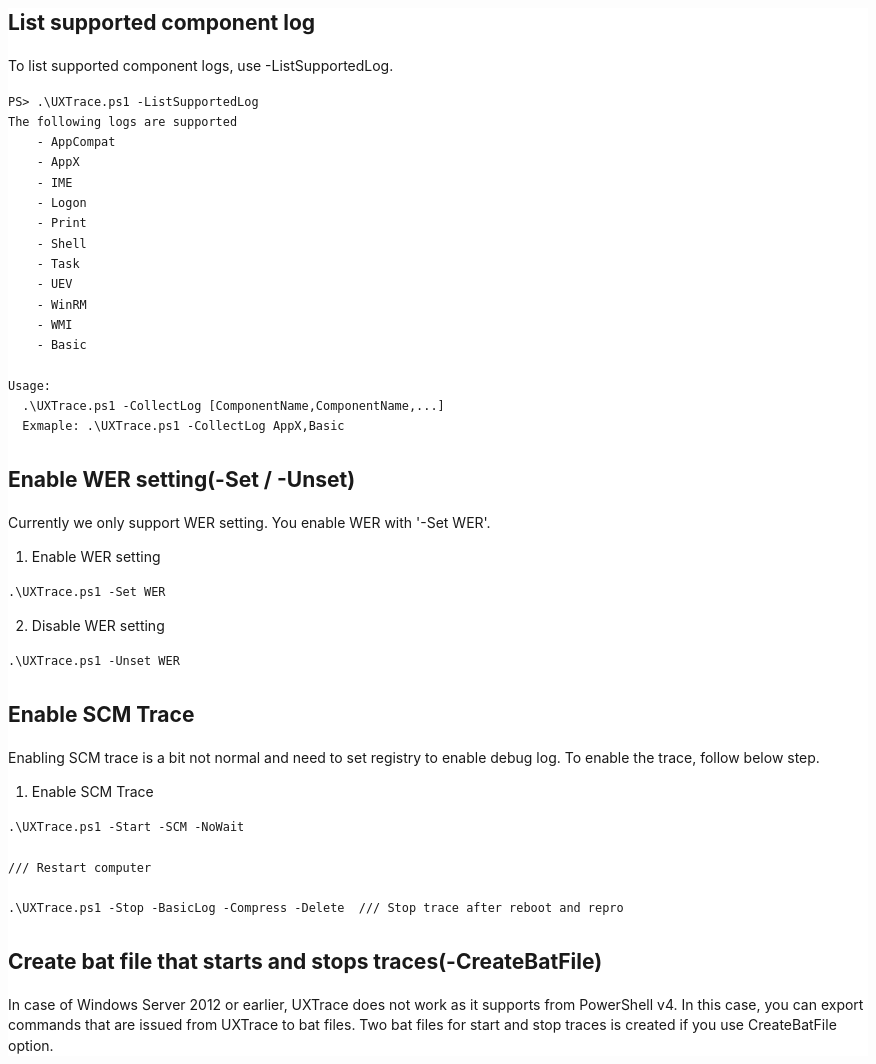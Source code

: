 ## List supported component log
To list supported component logs, use -ListSupportedLog.
```
PS> .\UXTrace.ps1 -ListSupportedLog
The following logs are supported
    - AppCompat
    - AppX
    - IME
    - Logon
    - Print
    - Shell
    - Task
    - UEV
    - WinRM
    - WMI
    - Basic
	
Usage:
  .\UXTrace.ps1 -CollectLog [ComponentName,ComponentName,...]
  Exmaple: .\UXTrace.ps1 -CollectLog AppX,Basic
```

## Enable WER setting(-Set / -Unset)
Currently we only support WER setting. You enable WER with '-Set WER'.
1. Enable WER setting
```
.\UXTrace.ps1 -Set WER
```

2. Disable WER setting
```
.\UXTrace.ps1 -Unset WER
```

## Enable SCM Trace
Enabling SCM trace is a bit not normal and need to set registry to enable debug log. To enable the trace, follow below step.

1. Enable SCM Trace
```
.\UXTrace.ps1 -Start -SCM -NoWait

/// Restart computer
	
.\UXTrace.ps1 -Stop -BasicLog -Compress -Delete  /// Stop trace after reboot and repro
```
## Create bat file that starts and stops traces(-CreateBatFile)
In case of Windows Server 2012 or earlier, UXTrace does not work as it supports from PowerShell v4. In this case, you can export commands that are issued from UXTrace to bat files. Two bat files for start and stop traces is created if you use CreateBatFile option.
